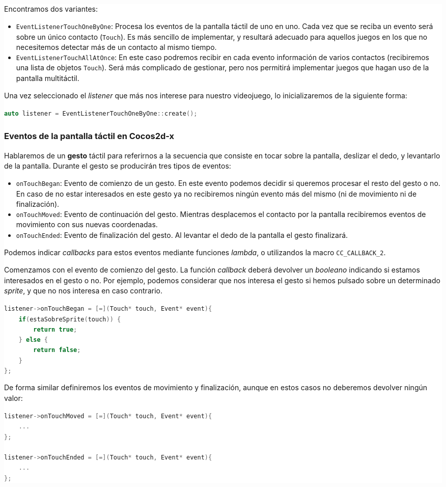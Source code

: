 Encontramos dos variantes:

* `EventListenerTouchOneByOne`: Procesa los eventos de la pantalla táctil de uno en uno. Cada vez que se reciba un evento será sobre un único contacto (`Touch`). Es más sencillo de implementar, y resultará adecuado para aquellos juegos en los que no necesitemos detectar más de un contacto al mismo tiempo.
* `EventListenerTouchAllAtOnce`: En este caso podremos recibir en cada evento información de varios contactos (recibiremos una lista de objetos `Touch`). Será más complicado de gestionar, pero nos permitirá implementar juegos que hagan uso de la pantalla multitáctil. 

Una vez seleccionado el _listener_ que más nos interese para nuestro videojuego, lo inicializaremos de la siguiente forma:

```cpp
auto listener = EventListenerTouchOneByOne::create();
```

### Eventos de la pantalla táctil en Cocos2d-x

Hablaremos de un **gesto** táctil para referirnos a la secuencia que consiste en tocar sobre la pantalla, deslizar el dedo, y levantarlo de la pantalla. Durante el gesto se producirán tres tipos de eventos:

* `onTouchBegan`: Evento de comienzo de un gesto. En este evento podemos decidir si queremos procesar el resto del gesto o no. En caso de no estar interesados en este gesto ya no recibiremos ningún evento más del mismo (ni de movimiento ni de finalización).
* `onTouchMoved`: Evento de continuación del gesto. Mientras desplacemos el contacto por la pantalla recibiremos eventos de movimiento con sus nuevas coordenadas.
* `onTouchEnded`: Evento de finalización del gesto. Al levantar el dedo de la pantalla el gesto finalizará. 

Podemos indicar _callbacks_ para estos eventos mediante funciones _lambda_, o utilizandos la macro `CC_CALLBACK_2`. 

Comenzamos con el evento de comienzo del gesto. La función _callback_ deberá devolver un _booleano_ indicando si estamos interesados en el gesto o no. Por ejemplo, podemos considerar que nos interesa el gesto si hemos pulsado sobre un determinado _sprite_, y que no nos interesa en caso contrario.  
```cpp
listener->onTouchBegan = [=](Touch* touch, Event* event){
    if(estaSobreSprite(touch)) {
        return true; 
    } else {
        return false; 
    }
};
```

De forma similar definiremos los eventos de movimiento y finalización, aunque en estos casos no deberemos devolver ningún valor:

```cpp
listener->onTouchMoved = [=](Touch* touch, Event* event){
    ...
};

listener->onTouchEnded = [=](Touch* touch, Event* event){
    ...
};
```
